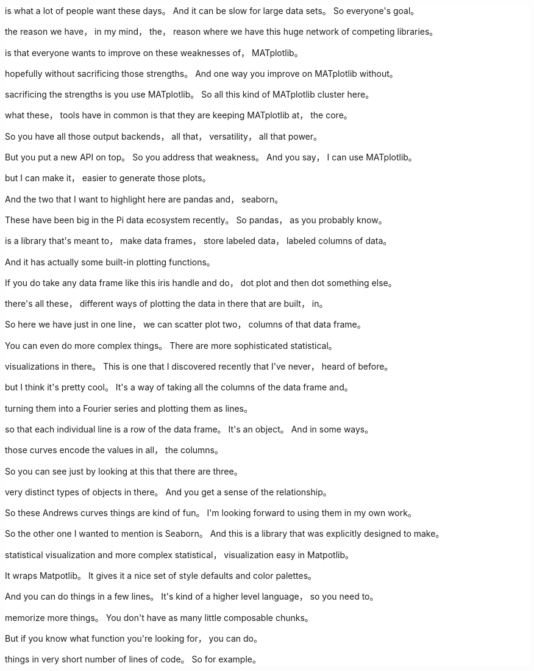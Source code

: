  is what a lot of people want these days。 And it can be slow for large data sets。 So everyone's goal。

 the reason we have， in my mind， the， reason where we have this huge network of competing libraries。

 is that everyone wants to improve on these weaknesses of， MATplotlib。

 hopefully without sacrificing those strengths。 And one way you improve on MATplotlib without。

 sacrificing the strengths is you use MATplotlib。 So all this kind of MATplotlib cluster here。

 what these， tools have in common is that they are keeping MATplotlib at， the core。

 So you have all those output backends， all that， versatility， all that power。

 But you put a new API on top。 So you address that weakness。 And you say， I can use MATplotlib。

 but I can make it， easier to generate those plots。

 And the two that I want to highlight here are pandas and， seaborn。

 These have been big in the Pi data ecosystem recently。 So pandas， as you probably know。

 is a library that's meant to， make data frames， store labeled data， labeled columns of data。

 And it has actually some built-in plotting functions。

 If you do take any data frame like this iris handle and do， dot plot and then dot something else。

 there's all these， different ways of plotting the data in there that are built， in。

 So here we have just in one line， we can scatter plot two， columns of that data frame。

 You can even do more complex things。 There are more sophisticated statistical。

 visualizations in there。 This is one that I discovered recently that I've never， heard of before。

 but I think it's pretty cool。 It's a way of taking all the columns of the data frame and。

 turning them into a Fourier series and plotting them as lines。

 so that each individual line is a row of the data frame。 It's an object。 And in some ways。

 those curves encode the values in all， the columns。

 So you can see just by looking at this that there are three。

 very distinct types of objects in there。 And you get a sense of the relationship。

 So these Andrews curves things are kind of fun。 I'm looking forward to using them in my own work。

 So the other one I wanted to mention is Seaborn。 And this is a library that was explicitly designed to make。

 statistical visualization and more complex statistical， visualization easy in Matpotlib。

 It wraps Matpotlib。 It gives it a nice set of style defaults and color palettes。

 And you can do things in a few lines。 It's kind of a higher level language， so you need to。

 memorize more things。 You don't have as many little composable chunks。

 But if you know what function you're looking for， you can do。

 things in very short number of lines of code。 So for example。

